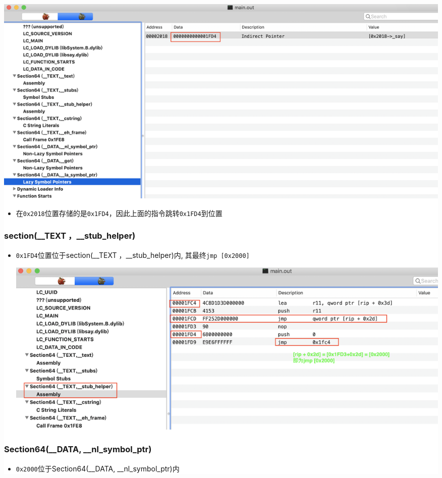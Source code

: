 ![](./images/mach-o与动态链接15.png)

+ 在`0x2018`位置存储的是`0x1FD4`，因此上面的指令跳转`0x1FD4`到位置

### section(\_\_TEXT ，\_\_stub_helper)

+ `0x1FD4`位置位于section(\_\_TEXT ，\_\_stub_helper)内, 其最终`jmp [0x2000]`

  ![](./images/mach-o与动态链接13.png)

### Section64(\_\_DATA, \_\_nl_symbol_ptr)

+ `0x2000`位于Section64(\_\_DATA, \_\_nl_symbol_ptr)内
